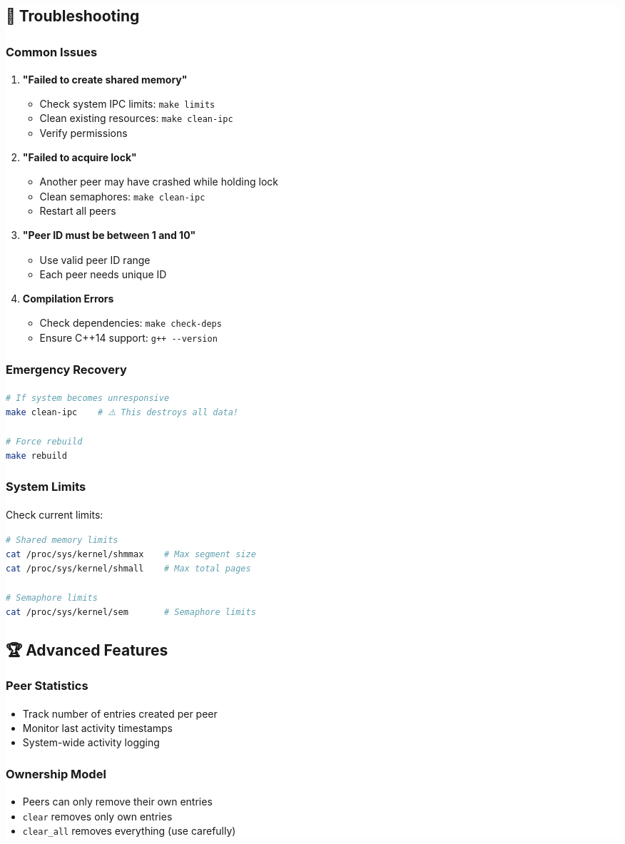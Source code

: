 ## 🔧 Troubleshooting

### Common Issues

1. **"Failed to create shared memory"**
   - Check system IPC limits: `make limits`
   - Clean existing resources: `make clean-ipc`
   - Verify permissions

2. **"Failed to acquire lock"**
   - Another peer may have crashed while holding lock
   - Clean semaphores: `make clean-ipc`
   - Restart all peers

3. **"Peer ID must be between 1 and 10"**
   - Use valid peer ID range
   - Each peer needs unique ID

4. **Compilation Errors**
   - Check dependencies: `make check-deps`
   - Ensure C++14 support: `g++ --version`

### Emergency Recovery

```bash
# If system becomes unresponsive
make clean-ipc    # ⚠️ This destroys all data!

# Force rebuild
make rebuild
```

### System Limits

Check current limits:
```bash
# Shared memory limits
cat /proc/sys/kernel/shmmax    # Max segment size
cat /proc/sys/kernel/shmall    # Max total pages

# Semaphore limits  
cat /proc/sys/kernel/sem       # Semaphore limits
```

## 🏆 Advanced Features

### Peer Statistics
- Track number of entries created per peer
- Monitor last activity timestamps
- System-wide activity logging

### Ownership Model
- Peers can only remove their own entries
- `clear` removes only own entries
- `clear_all` removes everything (use carefully)
